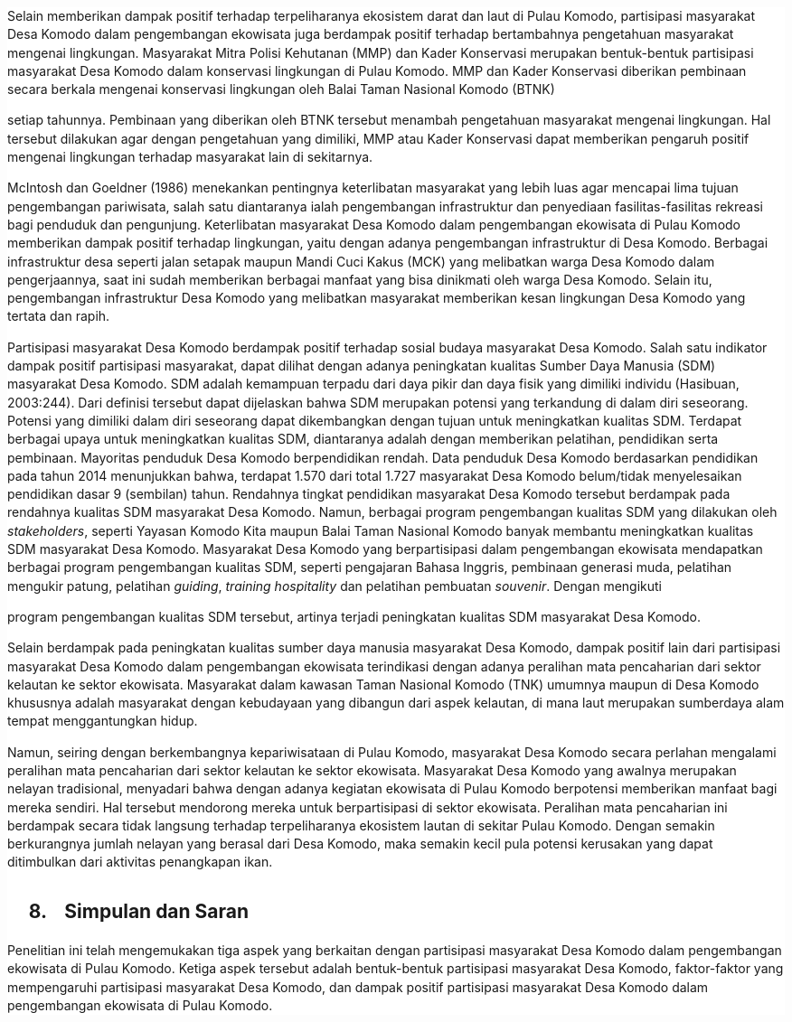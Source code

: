 <p><span class="font8">Selain memberikan dampak positif terhadap terpeliharanya ekosistem darat dan laut di Pulau Komodo, partisipasi masyarakat Desa Komodo dalam pengembangan ekowisata juga berdampak positif terhadap bertambahnya pengetahuan masyarakat mengenai lingkungan. Masyarakat Mitra Polisi Kehutanan (MMP) dan Kader Konservasi merupakan bentuk-bentuk partisipasi masyarakat Desa Komodo dalam konservasi lingkungan di Pulau Komodo. MMP dan Kader Konservasi diberikan pembinaan secara berkala mengenai konservasi lingkungan oleh Balai Taman Nasional Komodo (BTNK)</span></p>
<p><span class="font8">setiap tahunnya. Pembinaan yang diberikan oleh BTNK tersebut menambah pengetahuan masyarakat mengenai lingkungan. Hal tersebut dilakukan agar dengan pengetahuan yang dimiliki, MMP atau Kader Konservasi dapat memberikan pengaruh positif mengenai lingkungan terhadap masyarakat lain di sekitarnya.</span></p>
<p><span class="font8">McIntosh dan Goeldner (1986) menekankan pentingnya keterlibatan masyarakat yang lebih luas agar mencapai lima tujuan pengembangan pariwisata, salah satu diantaranya ialah pengembangan infrastruktur dan penyediaan fasilitas-fasilitas rekreasi bagi penduduk dan pengunjung. Keterlibatan masyarakat Desa Komodo dalam pengembangan ekowisata di Pulau Komodo memberikan dampak positif terhadap lingkungan, yaitu dengan adanya pengembangan infrastruktur di Desa Komodo. Berbagai infrastruktur desa seperti jalan setapak maupun Mandi Cuci Kakus (MCK) yang melibatkan warga Desa Komodo dalam pengerjaannya, saat ini sudah memberikan berbagai manfaat yang bisa dinikmati oleh warga Desa Komodo. Selain itu, pengembangan infrastruktur Desa Komodo yang melibatkan masyarakat memberikan kesan lingkungan Desa Komodo yang tertata dan rapih.</span></p>
<p><span class="font8">Partisipasi masyarakat Desa Komodo berdampak positif terhadap sosial budaya masyarakat Desa Komodo. Salah satu indikator dampak positif partisipasi masyarakat, dapat dilihat dengan adanya peningkatan kualitas Sumber Daya Manusia (SDM) masyarakat Desa Komodo. SDM adalah kemampuan terpadu dari daya pikir dan daya fisik yang dimiliki individu (Hasibuan, 2003:244). Dari definisi tersebut dapat dijelaskan bahwa SDM merupakan potensi yang terkandung di dalam diri seseorang. Potensi yang dimiliki dalam diri seseorang dapat dikembangkan dengan tujuan untuk meningkatkan kualitas SDM. Terdapat berbagai upaya untuk meningkatkan kualitas SDM, diantaranya adalah dengan memberikan pelatihan, pendidikan serta pembinaan. Mayoritas penduduk Desa Komodo berpendidikan rendah. Data penduduk Desa Komodo berdasarkan pendidikan pada tahun 2014 menunjukkan bahwa, terdapat 1.570 dari total 1.727 masyarakat Desa Komodo belum/tidak menyelesaikan pendidikan dasar 9 (sembilan) tahun. Rendahnya tingkat pendidikan masyarakat Desa Komodo tersebut berdampak pada rendahnya kualitas SDM masyarakat Desa Komodo. Namun, berbagai program pengembangan kualitas SDM yang dilakukan oleh </span><span class="font8" style="font-style:italic;">stakeholders</span><span class="font8">, seperti Yayasan Komodo Kita maupun Balai Taman Nasional Komodo banyak membantu meningkatkan kualitas SDM masyarakat Desa Komodo. Masyarakat Desa Komodo yang berpartisipasi dalam pengembangan ekowisata mendapatkan berbagai program pengembangan kualitas SDM, seperti pengajaran Bahasa Inggris, pembinaan generasi muda, pelatihan mengukir patung, pelatihan </span><span class="font8" style="font-style:italic;">guiding</span><span class="font8">, </span><span class="font8" style="font-style:italic;">training hospitality</span><span class="font8"> dan pelatihan pembuatan </span><span class="font8" style="font-style:italic;">souvenir</span><span class="font8">. Dengan mengikuti</span></p>
<p><span class="font8">program pengembangan kualitas SDM tersebut, artinya terjadi peningkatan kualitas SDM masyarakat Desa Komodo.</span></p>
<p><span class="font8">Selain berdampak pada peningkatan kualitas sumber daya manusia masyarakat Desa Komodo, dampak positif lain dari partisipasi masyarakat Desa Komodo dalam pengembangan ekowisata terindikasi dengan adanya peralihan mata pencaharian dari sektor kelautan ke sektor ekowisata. Masyarakat dalam kawasan Taman Nasional Komodo (TNK) umumnya maupun di Desa Komodo khususnya adalah masyarakat dengan kebudayaan yang dibangun dari aspek kelautan, di mana laut merupakan sumberdaya alam tempat menggantungkan hidup.</span></p>
<p><span class="font8">Namun, seiring dengan berkembangnya kepariwisataan di Pulau Komodo, masyarakat Desa Komodo secara perlahan mengalami peralihan mata pencaharian dari sektor kelautan ke sektor ekowisata. Masyarakat Desa Komodo yang awalnya merupakan nelayan tradisional, menyadari bahwa dengan adanya kegiatan ekowisata di Pulau Komodo berpotensi memberikan manfaat bagi mereka sendiri. Hal tersebut mendorong mereka untuk berpartisipasi di sektor ekowisata. Peralihan mata pencaharian ini berdampak secara tidak langsung terhadap terpeliharanya ekosistem lautan di sekitar Pulau Komodo. Dengan semakin berkurangnya jumlah nelayan yang berasal dari Desa Komodo, maka semakin kecil pula potensi kerusakan yang dapat ditimbulkan dari aktivitas penangkapan ikan.</span></p>
<ul style="list-style:none;"><li>
<h2><a name="bookmark20"></a><span class="font4" style="font-weight:bold;"><a name="bookmark21"></a>8. &nbsp;&nbsp;&nbsp;Simpulan dan Saran</span></h2></li></ul>
<p><span class="font8">Penelitian ini telah mengemukakan tiga aspek yang berkaitan dengan partisipasi masyarakat Desa Komodo dalam pengembangan ekowisata di Pulau Komodo. Ketiga aspek tersebut adalah bentuk-bentuk partisipasi masyarakat Desa Komodo, faktor-faktor yang mempengaruhi partisipasi masyarakat Desa Komodo, dan dampak positif partisipasi masyarakat Desa Komodo dalam pengembangan ekowisata di Pulau Komodo.</span></p>
